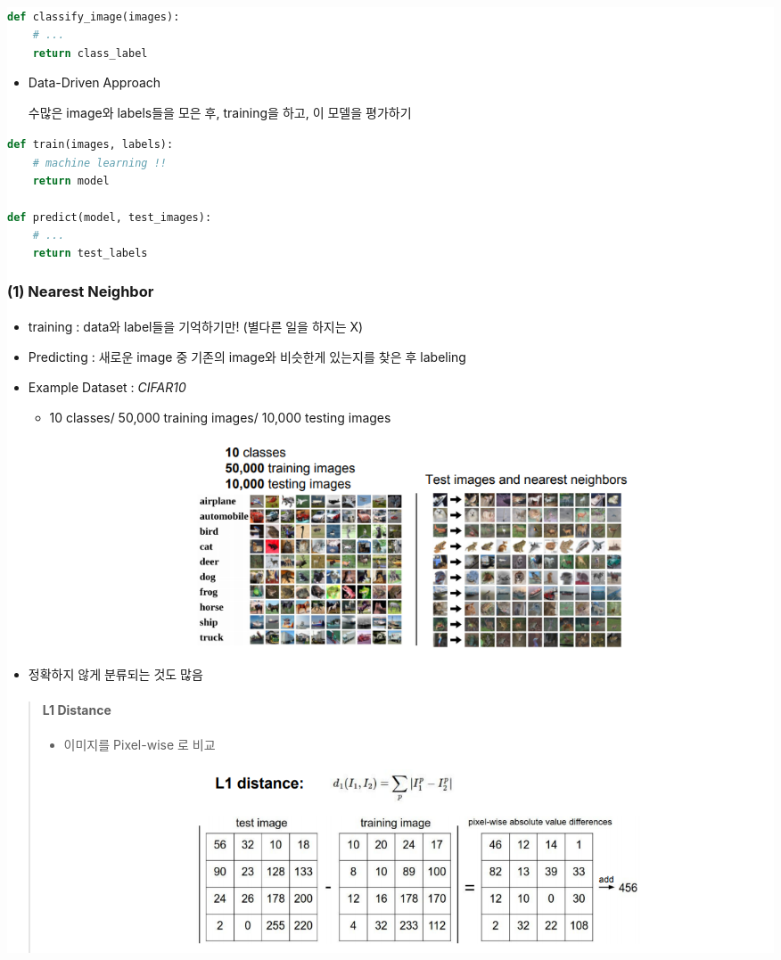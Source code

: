 ```python
def classify_image(images):
    # ...
    return class_label
```

- Data-Driven Approach

  수많은 image와 labels들을 모은 후, training을 하고, 이 모델을 평가하기 

```python
def train(images, labels):
    # machine learning !!
    return model

def predict(model, test_images):
    # ...
    return test_labels
```



### (1) Nearest Neighbor

- training : data와 label들을 기억하기만! (별다른 일을 하지는 X)
- Predicting : 새로운 image 중 기존의 image와 비슷한게 있는지를 찾은 후 labeling

- Example Dataset : *CIFAR10* 

  - 10 classes/ 50,000 training images/ 10,000 testing images
    <p align="center"><img title = "image" src="https://github.com/happy-jihye/happy-jihye.github.io/blob/master/_posts/cs231n/images/lec2/image-20210303173804674.png?raw=1" width = "500" ></p>
- 정확하지 않게 분류되는 것도 많음



> #### L1 Distance
>
> - 이미지를 Pixel-wise 로 비교
>   <p align="center"><img src="https://github.com/happy-jihye/happy-jihye.github.io/blob/master/_posts/cs231n/images/lec2/image-20210303175236169.png?raw=1" width = "500" ></p>